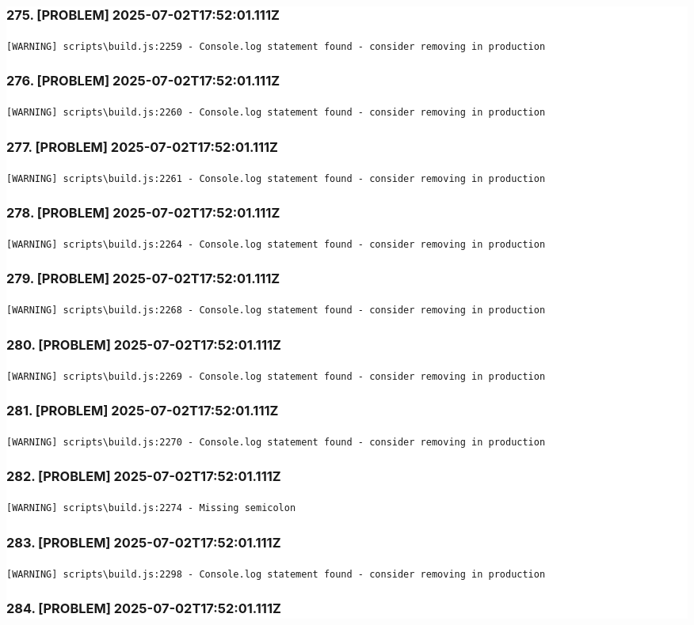 ### 275. [PROBLEM] 2025-07-02T17:52:01.111Z

```
[WARNING] scripts\build.js:2259 - Console.log statement found - consider removing in production
```

### 276. [PROBLEM] 2025-07-02T17:52:01.111Z

```
[WARNING] scripts\build.js:2260 - Console.log statement found - consider removing in production
```

### 277. [PROBLEM] 2025-07-02T17:52:01.111Z

```
[WARNING] scripts\build.js:2261 - Console.log statement found - consider removing in production
```

### 278. [PROBLEM] 2025-07-02T17:52:01.111Z

```
[WARNING] scripts\build.js:2264 - Console.log statement found - consider removing in production
```

### 279. [PROBLEM] 2025-07-02T17:52:01.111Z

```
[WARNING] scripts\build.js:2268 - Console.log statement found - consider removing in production
```

### 280. [PROBLEM] 2025-07-02T17:52:01.111Z

```
[WARNING] scripts\build.js:2269 - Console.log statement found - consider removing in production
```

### 281. [PROBLEM] 2025-07-02T17:52:01.111Z

```
[WARNING] scripts\build.js:2270 - Console.log statement found - consider removing in production
```

### 282. [PROBLEM] 2025-07-02T17:52:01.111Z

```
[WARNING] scripts\build.js:2274 - Missing semicolon
```

### 283. [PROBLEM] 2025-07-02T17:52:01.111Z

```
[WARNING] scripts\build.js:2298 - Console.log statement found - consider removing in production
```

### 284. [PROBLEM] 2025-07-02T17:52:01.111Z
